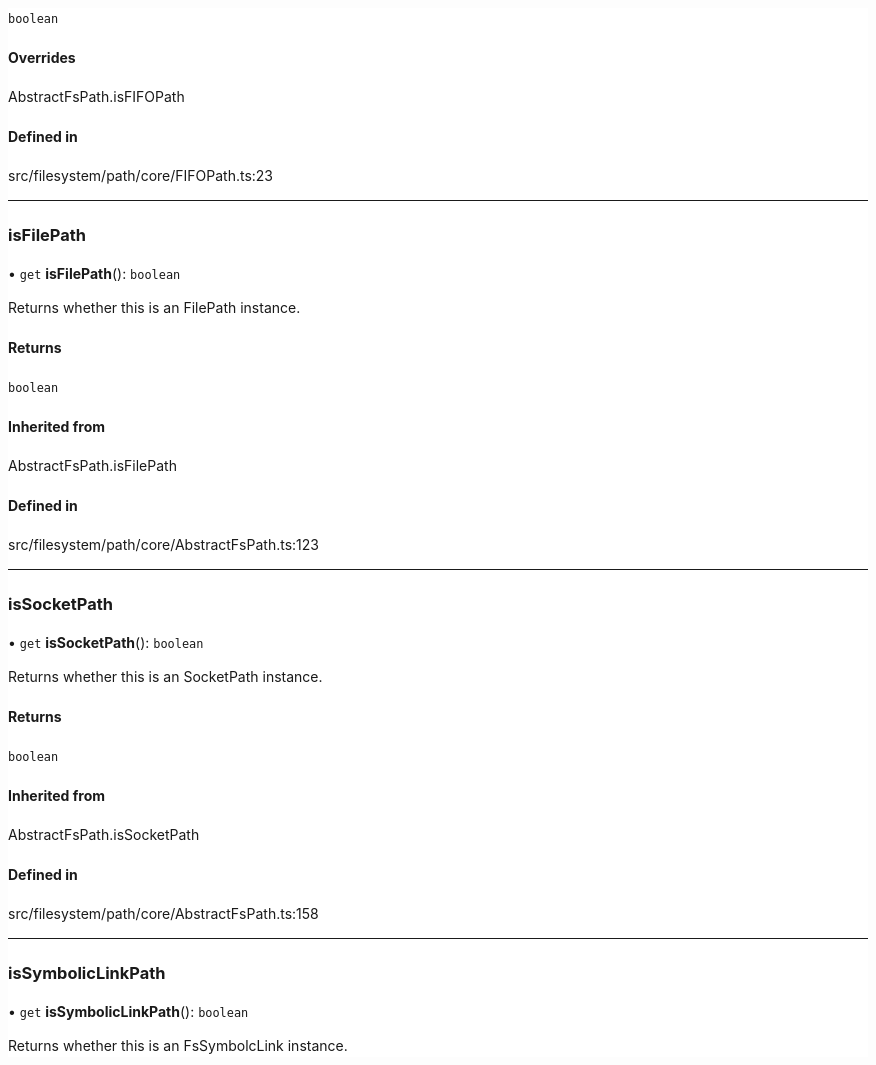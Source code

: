 `boolean`

#### Overrides

AbstractFsPath.isFIFOPath

#### Defined in

src/filesystem/path/core/FIFOPath.ts:23

___

### isFilePath

• `get` **isFilePath**(): `boolean`

Returns whether this is an FilePath instance.

#### Returns

`boolean`

#### Inherited from

AbstractFsPath.isFilePath

#### Defined in

src/filesystem/path/core/AbstractFsPath.ts:123

___

### isSocketPath

• `get` **isSocketPath**(): `boolean`

Returns whether this is an SocketPath instance.

#### Returns

`boolean`

#### Inherited from

AbstractFsPath.isSocketPath

#### Defined in

src/filesystem/path/core/AbstractFsPath.ts:158

___

### isSymbolicLinkPath

• `get` **isSymbolicLinkPath**(): `boolean`

Returns whether this is an FsSymbolcLink instance.
